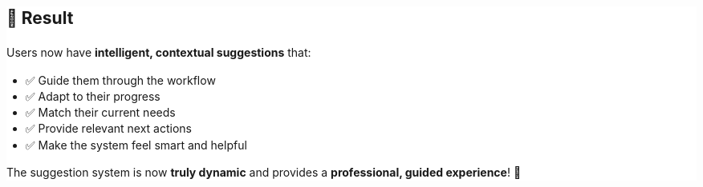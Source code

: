 ## 🎉 Result

Users now have **intelligent, contextual suggestions** that:
- ✅ Guide them through the workflow
- ✅ Adapt to their progress
- ✅ Match their current needs
- ✅ Provide relevant next actions
- ✅ Make the system feel smart and helpful

The suggestion system is now **truly dynamic** and provides a **professional, guided experience**! 🚀
